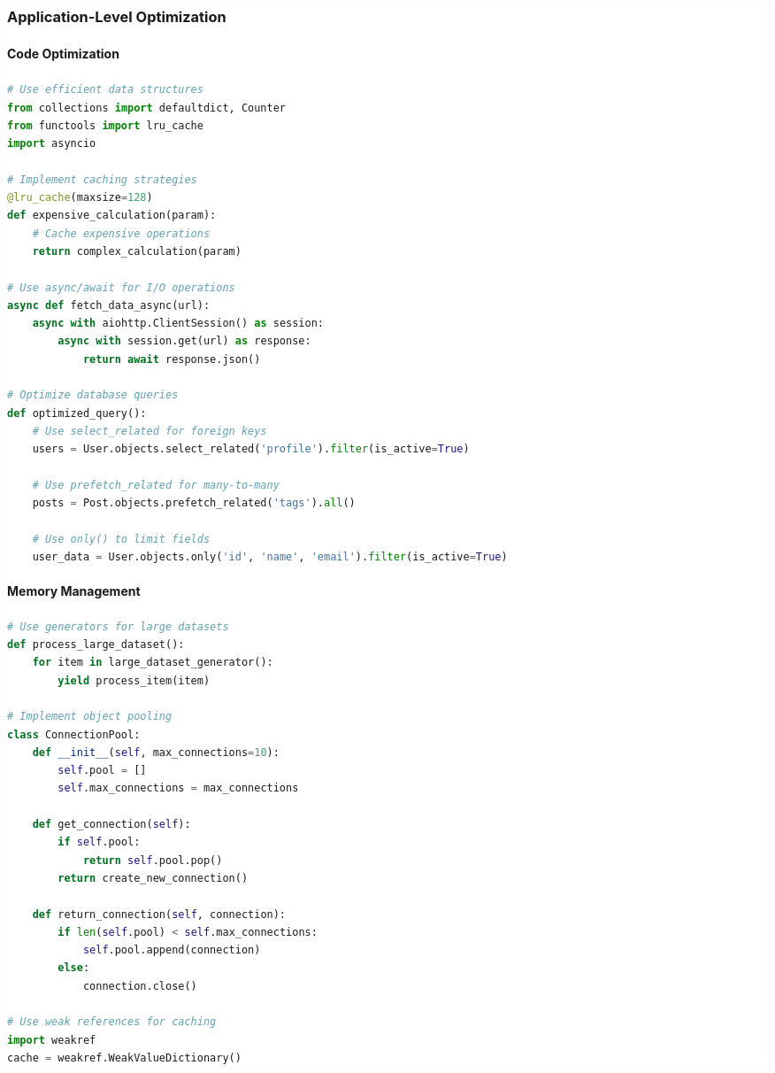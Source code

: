 ### **Application-Level Optimization**

#### **Code Optimization**
```python
# Use efficient data structures
from collections import defaultdict, Counter
from functools import lru_cache
import asyncio

# Implement caching strategies
@lru_cache(maxsize=128)
def expensive_calculation(param):
    # Cache expensive operations
    return complex_calculation(param)

# Use async/await for I/O operations
async def fetch_data_async(url):
    async with aiohttp.ClientSession() as session:
        async with session.get(url) as response:
            return await response.json()

# Optimize database queries
def optimized_query():
    # Use select_related for foreign keys
    users = User.objects.select_related('profile').filter(is_active=True)
    
    # Use prefetch_related for many-to-many
    posts = Post.objects.prefetch_related('tags').all()
    
    # Use only() to limit fields
    user_data = User.objects.only('id', 'name', 'email').filter(is_active=True)
```

#### **Memory Management**
```python
# Use generators for large datasets
def process_large_dataset():
    for item in large_dataset_generator():
        yield process_item(item)

# Implement object pooling
class ConnectionPool:
    def __init__(self, max_connections=10):
        self.pool = []
        self.max_connections = max_connections
    
    def get_connection(self):
        if self.pool:
            return self.pool.pop()
        return create_new_connection()
    
    def return_connection(self, connection):
        if len(self.pool) < self.max_connections:
            self.pool.append(connection)
        else:
            connection.close()

# Use weak references for caching
import weakref
cache = weakref.WeakValueDictionary()
```
